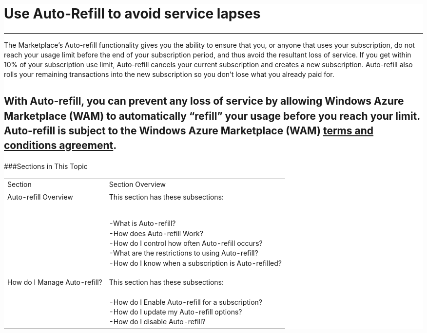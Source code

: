   
<properties 
   pageTitle="Use Auto-Refill to avoid service lapses" 
   description="How to use auto-refill to avoid service lapses" 
   services="cloud-services" 
   documentationCenter="" 
   authors="kevinscharpenberg" 
   manager="manager-alias" 
   editor=""/>

<tags
   ms.service="marketplace"
   ms.devlang="na"
   ms.topic="article"
   ms.tgt_pltfrm="na"
   ms.workload="data-services" 
   ms.date="02/16/2015"
   ms.author="kevsch"/>
#   Use Auto-Refill to avoid service lapses
-----------

The Marketplace’s Auto-refill functionality gives you the ability to ensure that you, or anyone that uses your subscription, do not reach your usage limit before the end of your subscription period, and thus avoid the resultant loss of service. If you get within 10% of your subscription use limit, Auto-refill cancels your current subscription and creates a new subscription. Auto-refill also rolls your remaining transactions into the new subscription so you don’t lose what you already paid for.

With Auto-refill, you can prevent any loss of service by allowing Windows Azure Marketplace (WAM) to automatically “refill” your usage before you reach your limit. Auto-refill is subject to the Windows Azure Marketplace (WAM) [terms and conditions agreement](http://datamarket.azure.com/terms).
 -----------

###Sections in This Topic

<table>

<tr><td>Section</td><td>Section Overview</td>
</tr>
<tr><td>Auto-refill Overview
</td><td>This section has these subsections: <br><br>

-What is Auto-refill?<br>
-How does Auto-refill Work?<br>
-How do I control how often Auto-refill occurs?<br>
-What are the restrictions to using Auto-refill?<br>
-How do I know when a subscription is Auto-refilled?</td>
</tr>
<tr><td>How do I Manage Auto-refill?
</td><td>This section has these subsections:<br><br>
-How do I Enable Auto-refill for a subscription?<br>
-How do I update my Auto-refill options?<br>
-How do I disable Auto-refill?</td>
</tr>
</table>
